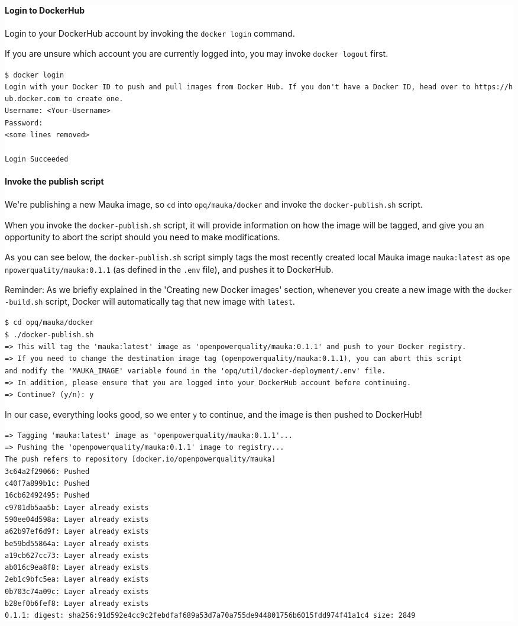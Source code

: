 #### Login to DockerHub

Login to your DockerHub account by invoking the `docker login` command.

If you are unsure which account you are currently logged into, you may invoke `docker logout` first.

```
$ docker login
Login with your Docker ID to push and pull images from Docker Hub. If you don't have a Docker ID, head over to https://hub.docker.com to create one.
Username: <Your-Username>
Password:
<some lines removed>

Login Succeeded
```

#### Invoke the publish script

We're publishing a new Mauka image, so `cd` into `opq/mauka/docker` and invoke the `docker-publish.sh` script.

When you invoke the `docker-publish.sh` script, it will provide information on how the image will be tagged, and give you an opportunity to abort the script should you need to make modifications.

As you can see below, the `docker-publish.sh` script simply tags the most recently created local Mauka image `mauka:latest` as `openpowerquality/mauka:0.1.1` (as defined in the `.env` file), and pushes it to DockerHub.

Reminder: As we briefly explained in the 'Creating new Docker images' section, whenever you create a new image with the `docker-build.sh` script, Docker will automatically tag that new image with `latest`.

```
$ cd opq/mauka/docker
$ ./docker-publish.sh
=> This will tag the 'mauka:latest' image as 'openpowerquality/mauka:0.1.1' and push to your Docker registry.
=> If you need to change the destination image tag (openpowerquality/mauka:0.1.1), you can abort this script
and modify the 'MAUKA_IMAGE' variable found in the 'opq/util/docker-deployment/.env' file.
=> In addition, please ensure that you are logged into your DockerHub account before continuing.
=> Continue? (y/n): y
```

In our case, everything looks good, so we enter `y` to continue, and the image is then pushed to DockerHub!

```
=> Tagging 'mauka:latest' image as 'openpowerquality/mauka:0.1.1'...
=> Pushing the 'openpowerquality/mauka:0.1.1' image to registry...
The push refers to repository [docker.io/openpowerquality/mauka]
3c64a2f29066: Pushed
c40f7a899b1c: Pushed
16cb62492495: Pushed
c9701db5aa5b: Layer already exists
590ee04d598a: Layer already exists
a62b97ef6d9f: Layer already exists
be59bd55864a: Layer already exists
a19cb627cc73: Layer already exists
ab016c9ea8f8: Layer already exists
2eb1c9bfc5ea: Layer already exists
0b703c74a09c: Layer already exists
b28ef0b6fef8: Layer already exists
0.1.1: digest: sha256:91d592e4cc9c2febdfaf689a53d7a70a755de944801756b6015fdd974f41a1c4 size: 2849
```
